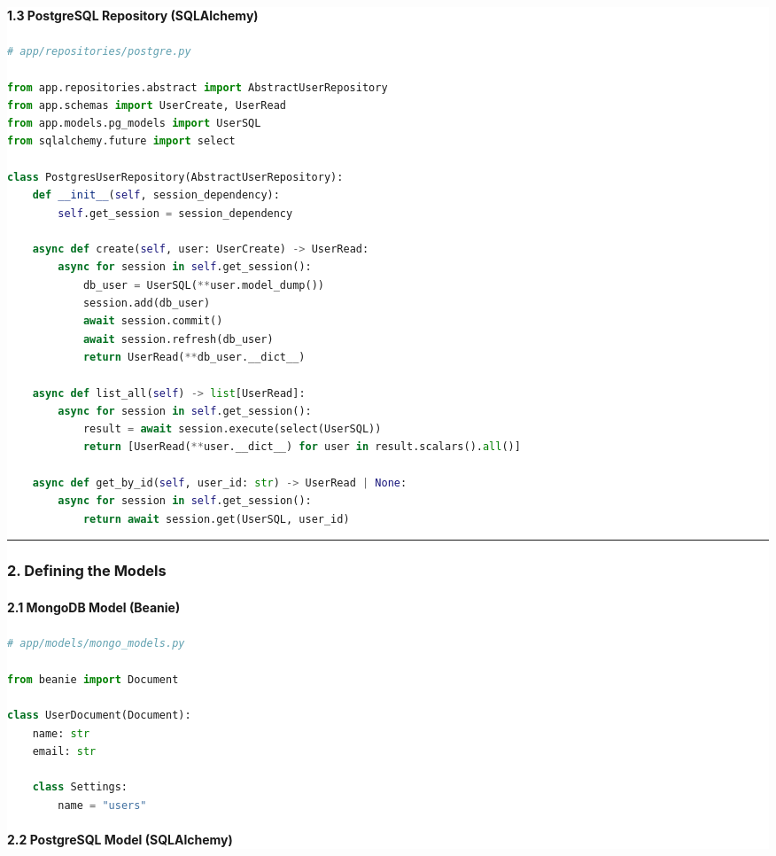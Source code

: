 #### 1.3 PostgreSQL Repository (SQLAlchemy)

```python
# app/repositories/postgre.py

from app.repositories.abstract import AbstractUserRepository
from app.schemas import UserCreate, UserRead
from app.models.pg_models import UserSQL
from sqlalchemy.future import select

class PostgresUserRepository(AbstractUserRepository):
    def __init__(self, session_dependency):
        self.get_session = session_dependency

    async def create(self, user: UserCreate) -> UserRead:
        async for session in self.get_session():
            db_user = UserSQL(**user.model_dump())
            session.add(db_user)
            await session.commit()
            await session.refresh(db_user)
            return UserRead(**db_user.__dict__)

    async def list_all(self) -> list[UserRead]:
        async for session in self.get_session():
            result = await session.execute(select(UserSQL))
            return [UserRead(**user.__dict__) for user in result.scalars().all()]

    async def get_by_id(self, user_id: str) -> UserRead | None:
        async for session in self.get_session():
            return await session.get(UserSQL, user_id)
```

---

### 2. Defining the Models

#### 2.1 MongoDB Model (Beanie)

```python
# app/models/mongo_models.py

from beanie import Document

class UserDocument(Document):
    name: str
    email: str

    class Settings:
        name = "users"
```

#### 2.2 PostgreSQL Model (SQLAlchemy)
